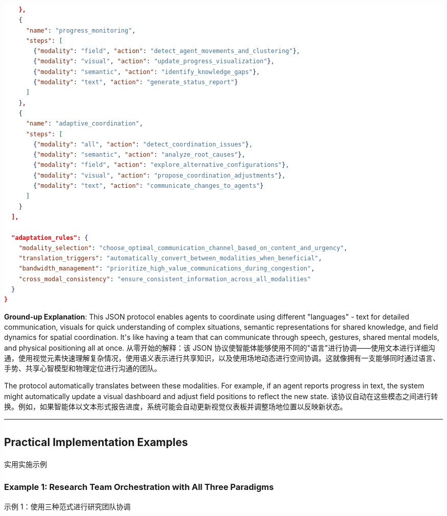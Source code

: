 ```json
    },
    {
      "name": "progress_monitoring",
      "steps": [
        {"modality": "field", "action": "detect_agent_movements_and_clustering"},
        {"modality": "visual", "action": "update_progress_visualization"},
        {"modality": "semantic", "action": "identify_knowledge_gaps"},
        {"modality": "text", "action": "generate_status_report"}
      ]
    },
    {
      "name": "adaptive_coordination",
      "steps": [
        {"modality": "all", "action": "detect_coordination_issues"},
        {"modality": "semantic", "action": "analyze_root_causes"},
        {"modality": "field", "action": "explore_alternative_configurations"},
        {"modality": "visual", "action": "propose_coordination_adjustments"},
        {"modality": "text", "action": "communicate_changes_to_agents"}
      ]
    }
  ],
  
  "adaptation_rules": {
    "modality_selection": "choose_optimal_communication_channel_based_on_content_and_urgency",
    "translation_triggers": "automatically_convert_between_modalities_when_beneficial",
    "bandwidth_management": "prioritize_high_value_communications_during_congestion",
    "cross_modal_consistency": "ensure_consistent_information_across_all_modalities"
  }
}
```

**Ground-up Explanation**: This JSON protocol enables agents to coordinate using different "languages" - text for detailed communication, visuals for quick understanding of complex situations, semantic representations for shared knowledge, and field dynamics for spatial coordination. It's like having a team that can communicate through speech, gestures, shared mental models, and physical positioning all at once.
从零开始的解释：该 JSON 协议使智能体能够使用不同的"语言"进行协调——使用文本进行详细沟通，使用视觉元素快速理解复杂情况，使用语义表示进行共享知识，以及使用场地动态进行空间协调。这就像拥有一支能够同时通过语言、手势、共享心智模型和物理定位进行沟通的团队。

The protocol automatically translates between these modalities. For example, if an agent reports progress in text, the system might automatically update a visual dashboard and adjust field positions to reflect the new state.
该协议自动在这些模态之间进行转换。例如，如果智能体以文本形式报告进度，系统可能会自动更新视觉仪表板并调整场地位置以反映新状态。

* * *

## Practical Implementation Examples
实用实施示例

### Example 1: Research Team Orchestration with All Three Paradigms
示例 1：使用三种范式进行研究团队协调
